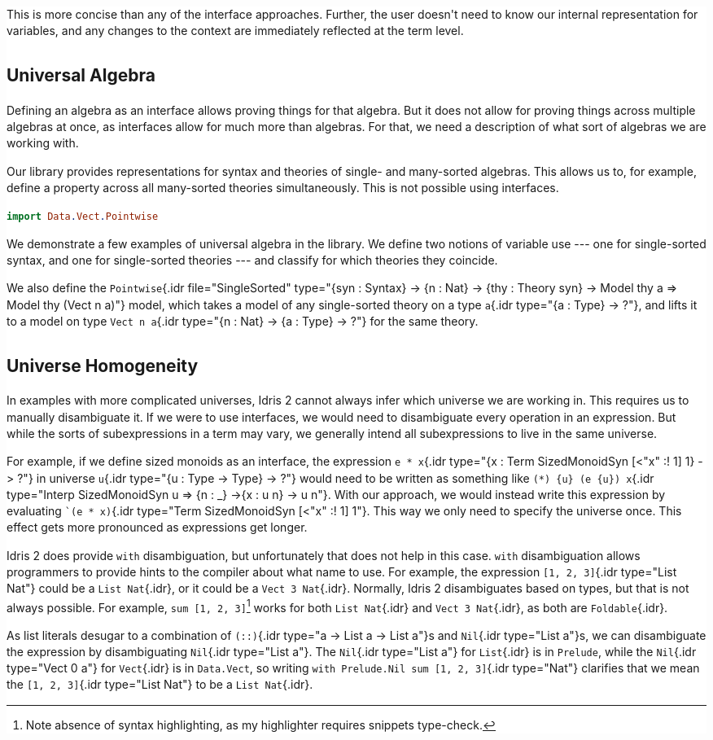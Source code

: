 This is more concise than any of the interface approaches. Further, the user doesn't need to know our internal representation for variables, and any changes to the context are immediately reflected at the term level.

## Universal Algebra

Defining an algebra as an interface allows proving things for that algebra. But it does not allow for proving things across multiple algebras at once, as interfaces allow for much more than algebras. For that, we need a description of what sort of algebras we are working with.

Our library provides representations for syntax and theories of single- and many-sorted algebras. This allows us to, for example, define a property across all many-sorted theories simultaneously. This is not possible using interfaces.

```{.idr file="SingleSorted" .hide}
import Data.Vect.Pointwise
```

We demonstrate a few examples of universal algebra in the library. We define two notions of variable use --- one for single-sorted syntax, and one for single-sorted theories --- and classify for which theories they coincide.

We also define the `Pointwise`{.idr file="SingleSorted" type="{syn : Syntax} -> {n : Nat} -> {thy : Theory syn} -> Model thy a => Model thy (Vect n a)"} model, which takes a model of any single-sorted theory on a type `a`{.idr type="{a : Type} -> ?"}, and lifts it to a model on type `Vect n a`{.idr type="{n : Nat} -> {a : Type} -> ?"} for the same theory.

## Universe Homogeneity

In examples with more complicated universes, Idris 2 cannot always infer which universe we are working in. This requires us to manually disambiguate it. If we were to use interfaces, we would need to disambiguate every operation in an expression. But while the sorts of subexpressions in a term may vary, we generally intend all subexpressions to live in the same universe.

For example, if we define sized monoids as an interface, the expression `e * x`{.idr type="{x : Term SizedMonoidSyn [<\"x\" :! 1] 1} -> ?"} in universe `u`{.idr type="{u : Type -> Type} -> ?"} would need to be written as something like `(*) {u} (e {u}) x`{.idr type="Interp SizedMonoidSyn u => {n : _} ->{x : u n} -> u n"}. With our approach, we would instead write this expression by evaluating `` `(e * x) ``{.idr type="Term SizedMonoidSyn [<\"x\" :! 1] 1"}. This way we only need to specify the universe once. This effect gets more pronounced as expressions get longer.

Idris 2 does provide `with` disambiguation, but unfortunately that does not help in this case. `with` disambiguation allows programmers to provide hints to the compiler about what name to use. For example, the expression `[1, 2, 3]`{.idr type="List Nat"} could be a `List Nat`{.idr}, or it could be a `Vect 3 Nat`{.idr}. Normally, Idris 2 disambiguates based on types, but that is not always possible. For example, `sum [1, 2, 3]`[^no-highlighting] works for both `List Nat`{.idr} and `Vect 3 Nat`{.idr}, as both are `Foldable`{.idr}.

As list literals desugar to a combination of `(::)`{.idr type="a -> List a -> List a"}s and `Nil`{.idr type="List a"}s, we can disambiguate the expression by disambiguating `Nil`{.idr type="List a"}. The `Nil`{.idr type="List a"} for `List`{.idr} is in `Prelude`, while the `Nil`{.idr type="Vect 0 a"} for `Vect`{.idr} is in `Data.Vect`, so writing `with Prelude.Nil sum [1, 2, 3]`{.idr type="Nat"} clarifies that we mean the `[1, 2, 3]`{.idr type="List Nat"} to be a `List Nat`{.idr}.

[^no-highlighting]: Note absence of syntax highlighting, as my highlighter requires snippets type-check.


[^library-url]: \url{https://github.com/madman-bob/semantic-reflection}